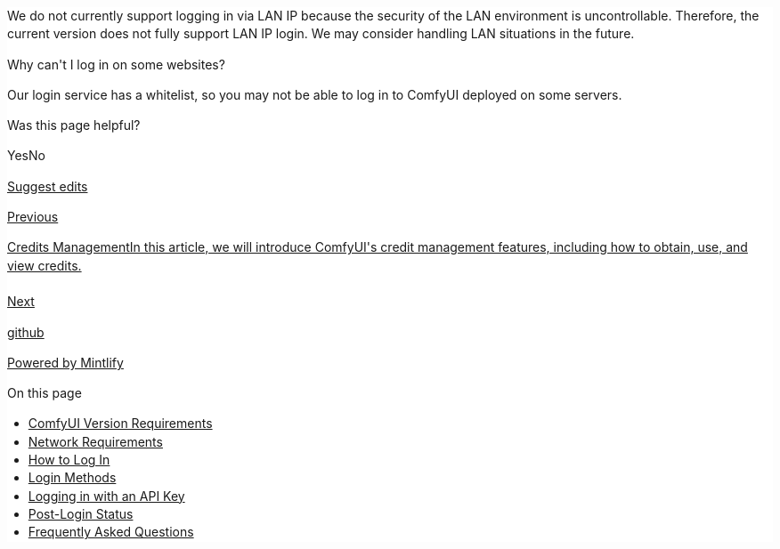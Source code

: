 We do not currently support logging in via LAN IP because the security of the LAN environment is uncontrollable. Therefore, the current version does not fully support LAN IP login. We may consider handling LAN situations in the future.

Why can't I log in on some websites?

Our login service has a whitelist, so you may not be able to log in to ComfyUI deployed on some servers.

Was this page helpful?

YesNo

[Suggest edits](https://github.com/comfy-org/docs/edit/main/interface/user.mdx)

[Previous](http://docs.comfy.org/interface/overview)

[Credits ManagementIn this article, we will introduce ComfyUI's credit management features, including how to obtain, use, and view credits.  
\
Next](http://docs.comfy.org/interface/credits)

[github](https://github.com/comfyanonymous/ComfyUI/)

[Powered by Mintlify](https://mintlify.com/preview-request?utm_campaign=poweredBy&utm_medium=referral&utm_source=docs.comfy.org)

On this page

- [ComfyUI Version Requirements](http://docs.comfy.org#comfyui-version-requirements)
- [Network Requirements](http://docs.comfy.org#network-requirements)
- [How to Log In](http://docs.comfy.org#how-to-log-in)
- [Login Methods](http://docs.comfy.org#login-methods)
- [Logging in with an API Key](http://docs.comfy.org#logging-in-with-an-api-key)
- [Post-Login Status](http://docs.comfy.org#post-login-status)
- [Frequently Asked Questions](http://docs.comfy.org#frequently-asked-questions)